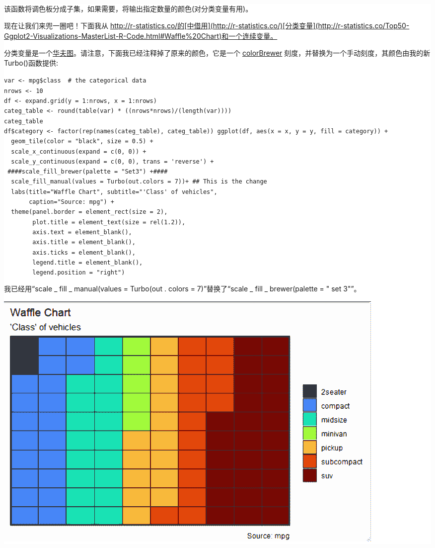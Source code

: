 该函数将调色板分成子集，如果需要，将输出指定数量的颜色(对分类变量有用)。

现在让我们来兜一圈吧！下面我从 http://r-statistics.co/的[中借用](http://r-statistics.co/)[分类变量](http://r-statistics.co/Top50-Ggplot2-Visualizations-MasterList-R-Code.html#Waffle%20Chart)和一个连续变量。

分类变量是一个[华夫图](http://r-statistics.co/Top50-Ggplot2-Visualizations-MasterList-R-Code.html#Waffle%20Chart)。请注意，下面我已经注释掉了原来的颜色，它是一个 [colorBrewer](http://colorbrewer2.org/) 刻度，并替换为一个手动刻度，其颜色由我的新 Turbo()函数提供:

```
var <- mpg$class  # the categorical data 
nrows <- 10
df <- expand.grid(y = 1:nrows, x = 1:nrows)
categ_table <- round(table(var) * ((nrows*nrows)/(length(var))))
categ_table
df$category <- factor(rep(names(categ_table), categ_table)) ggplot(df, aes(x = x, y = y, fill = category)) + 
  geom_tile(color = "black", size = 0.5) +
  scale_x_continuous(expand = c(0, 0)) +
  scale_y_continuous(expand = c(0, 0), trans = 'reverse') +
 ####scale_fill_brewer(palette = "Set3") +####
  scale_fill_manual(values = Turbo(out.colors = 7))+ ## This is the change
  labs(title="Waffle Chart", subtitle="'Class' of vehicles",
       caption="Source: mpg") + 
  theme(panel.border = element_rect(size = 2),
        plot.title = element_text(size = rel(1.2)),
        axis.text = element_blank(),
        axis.title = element_blank(),
        axis.ticks = element_blank(),
        legend.title = element_blank(),
        legend.position = "right")
```

我已经用“scale _ fill _ manual(values = Turbo(out . colors = 7)”替换了“scale _ fill _ brewer(palette = " set 3"”。

![](img/26b7b405f52f60747a5b3205cd326153.png)
